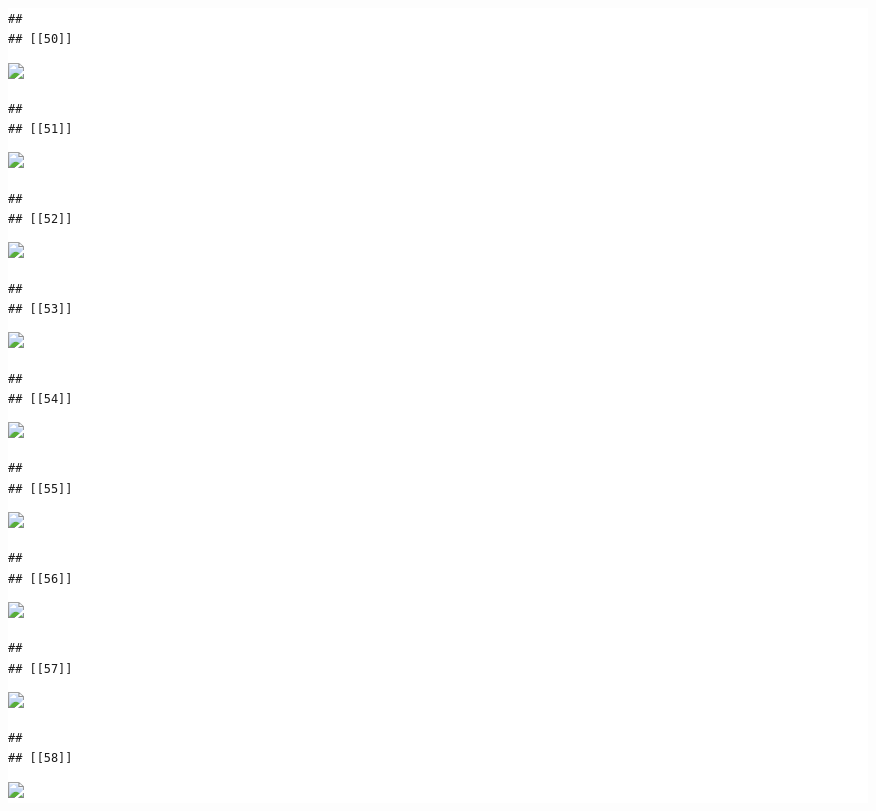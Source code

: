     ## 
    ## [[50]]

![](/Users/rick/github/gilmore-lab/infant-moco-eeg/analysis/results/1F2/1F2-by-channel-across-participants_files/figure-markdown_github-ascii_identifiers/plot-all-channels-50.png)

    ## 
    ## [[51]]

![](/Users/rick/github/gilmore-lab/infant-moco-eeg/analysis/results/1F2/1F2-by-channel-across-participants_files/figure-markdown_github-ascii_identifiers/plot-all-channels-51.png)

    ## 
    ## [[52]]

![](/Users/rick/github/gilmore-lab/infant-moco-eeg/analysis/results/1F2/1F2-by-channel-across-participants_files/figure-markdown_github-ascii_identifiers/plot-all-channels-52.png)

    ## 
    ## [[53]]

![](/Users/rick/github/gilmore-lab/infant-moco-eeg/analysis/results/1F2/1F2-by-channel-across-participants_files/figure-markdown_github-ascii_identifiers/plot-all-channels-53.png)

    ## 
    ## [[54]]

![](/Users/rick/github/gilmore-lab/infant-moco-eeg/analysis/results/1F2/1F2-by-channel-across-participants_files/figure-markdown_github-ascii_identifiers/plot-all-channels-54.png)

    ## 
    ## [[55]]

![](/Users/rick/github/gilmore-lab/infant-moco-eeg/analysis/results/1F2/1F2-by-channel-across-participants_files/figure-markdown_github-ascii_identifiers/plot-all-channels-55.png)

    ## 
    ## [[56]]

![](/Users/rick/github/gilmore-lab/infant-moco-eeg/analysis/results/1F2/1F2-by-channel-across-participants_files/figure-markdown_github-ascii_identifiers/plot-all-channels-56.png)

    ## 
    ## [[57]]

![](/Users/rick/github/gilmore-lab/infant-moco-eeg/analysis/results/1F2/1F2-by-channel-across-participants_files/figure-markdown_github-ascii_identifiers/plot-all-channels-57.png)

    ## 
    ## [[58]]

![](/Users/rick/github/gilmore-lab/infant-moco-eeg/analysis/results/1F2/1F2-by-channel-across-participants_files/figure-markdown_github-ascii_identifiers/plot-all-channels-58.png)
